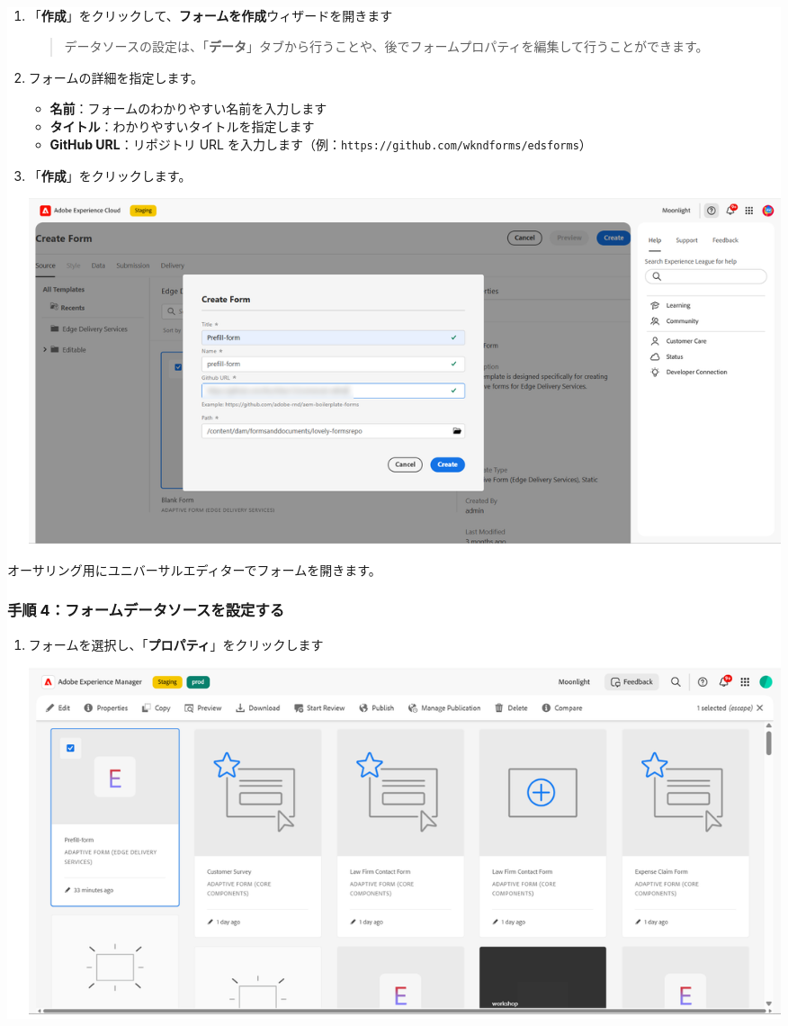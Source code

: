 1. 「**作成**」をクリックして、**フォームを作成**&#x200B;ウィザードを開きます

   >
   >
   > データソースの設定は、「**データ**」タブから行うことや、後でフォームプロパティを編集して行うことができます。

1. フォームの詳細を指定します。

   - **名前**：フォームのわかりやすい名前を入力します
   - **タイトル**：わかりやすいタイトルを指定します
   - **GitHub URL**：リポジトリ URL を入力します（例：`https://github.com/wkndforms/edsforms`）

1. 「**作成**」をクリックします。

   ![スキーマベースのフォームを作成](/help/edge/docs/forms/universal-editor/assets/create-schema-based-form1.png)

オーサリング用にユニバーサルエディターでフォームを開きます。

### 手順 4：フォームデータソースを設定する

1. フォームを選択し、「**プロパティ**」をクリックします

   ![フォームプロパティを選択](/help/edge/docs/forms/universal-editor/assets/select-form-properties1.png)

